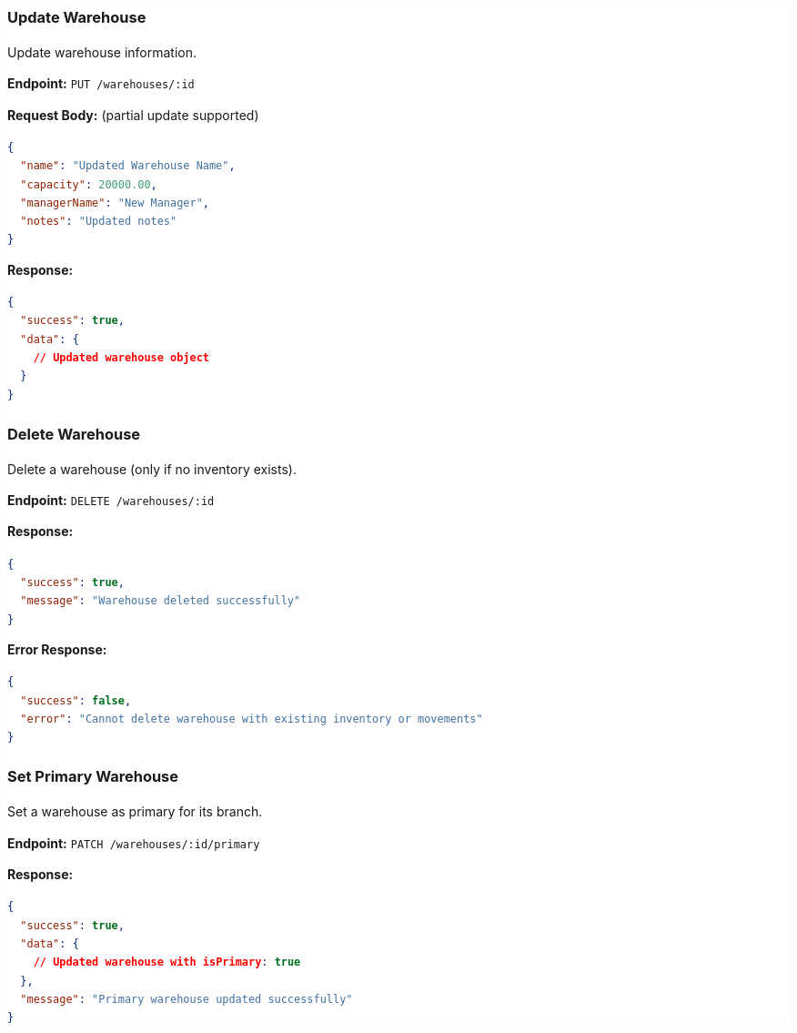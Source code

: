 ### Update Warehouse

Update warehouse information.

**Endpoint:** `PUT /warehouses/:id`

**Request Body:** (partial update supported)
```json
{
  "name": "Updated Warehouse Name",
  "capacity": 20000.00,
  "managerName": "New Manager",
  "notes": "Updated notes"
}
```

**Response:**
```json
{
  "success": true,
  "data": {
    // Updated warehouse object
  }
}
```

### Delete Warehouse

Delete a warehouse (only if no inventory exists).

**Endpoint:** `DELETE /warehouses/:id`

**Response:**
```json
{
  "success": true,
  "message": "Warehouse deleted successfully"
}
```

**Error Response:**
```json
{
  "success": false,
  "error": "Cannot delete warehouse with existing inventory or movements"
}
```

### Set Primary Warehouse

Set a warehouse as primary for its branch.

**Endpoint:** `PATCH /warehouses/:id/primary`

**Response:**
```json
{
  "success": true,
  "data": {
    // Updated warehouse with isPrimary: true
  },
  "message": "Primary warehouse updated successfully"
}
```
